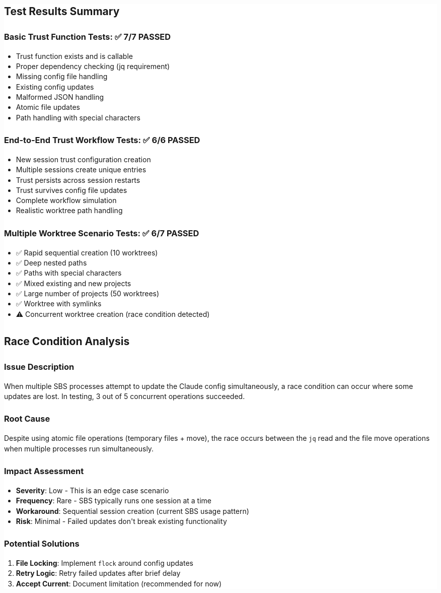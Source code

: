 ## Test Results Summary

### Basic Trust Function Tests: ✅ 7/7 PASSED
- Trust function exists and is callable
- Proper dependency checking (jq requirement)
- Missing config file handling
- Existing config updates
- Malformed JSON handling
- Atomic file updates
- Path handling with special characters

### End-to-End Trust Workflow Tests: ✅ 6/6 PASSED
- New session trust configuration creation
- Multiple sessions create unique entries
- Trust persists across session restarts
- Trust survives config file updates
- Complete workflow simulation
- Realistic worktree path handling

### Multiple Worktree Scenario Tests: ✅ 6/7 PASSED
- ✅ Rapid sequential creation (10 worktrees)
- ✅ Deep nested paths
- ✅ Paths with special characters
- ✅ Mixed existing and new projects
- ✅ Large number of projects (50 worktrees)
- ✅ Worktree with symlinks
- ⚠️ Concurrent worktree creation (race condition detected)

## Race Condition Analysis

### Issue Description
When multiple SBS processes attempt to update the Claude config simultaneously, a race condition can occur where some updates are lost. In testing, 3 out of 5 concurrent operations succeeded.

### Root Cause
Despite using atomic file operations (temporary files + move), the race occurs between the `jq` read and the file move operations when multiple processes run simultaneously.

### Impact Assessment
- **Severity**: Low - This is an edge case scenario
- **Frequency**: Rare - SBS typically runs one session at a time
- **Workaround**: Sequential session creation (current SBS usage pattern)
- **Risk**: Minimal - Failed updates don't break existing functionality

### Potential Solutions
1. **File Locking**: Implement `flock` around config updates
2. **Retry Logic**: Retry failed updates after brief delay
3. **Accept Current**: Document limitation (recommended for now)
